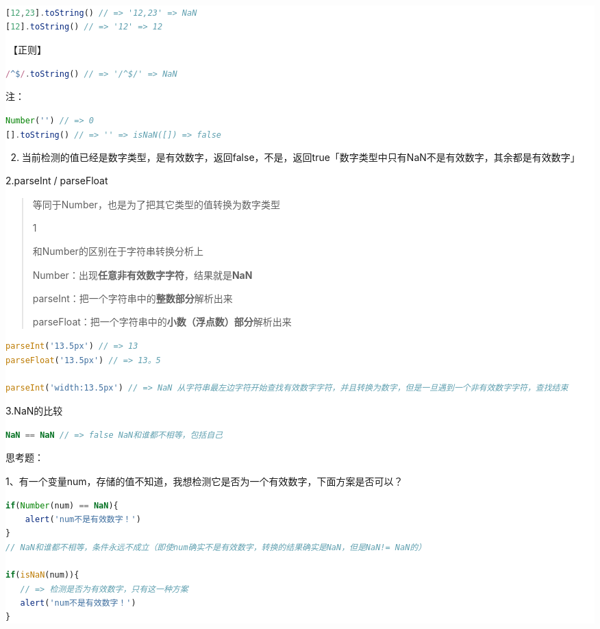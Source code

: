 ```js
[12,23].toString() // => '12,23' => NaN
[12].toString() // => '12' => 12
```

​	【正则】

```js
/^$/.toString() // => '/^$/' => NaN
```

注：

```js
Number('') // => 0
[].toString() // => '' => isNaN([]) => false
```

2. 当前检测的值已经是数字类型，是有效数字，返回false，不是，返回true「数字类型中只有NaN不是有效数字，其余都是有效数字」

2.parseInt / parseFloat

> 等同于Number，也是为了把其它类型的值转换为数字类型
>
> 1
>
> 和Number的区别在于字符串转换分析上
>
> Number：出现**任意非有效数字字符**，结果就是**NaN**
>
> parseInt：把一个字符串中的**整数部分**解析出来
>
> parseFloat：把一个字符串中的**小数（浮点数）部分**解析出来

```js
parseInt('13.5px') // => 13
parseFloat('13.5px') // => 13。5

parseInt('width:13.5px') // => NaN 从字符串最左边字符开始查找有效数字字符，并且转换为数字，但是一旦遇到一个非有效数字字符，查找结束
```

3.NaN的比较

```js
NaN == NaN // => false NaN和谁都不相等，包括自己
```

思考题：

1、有一个变量num，存储的值不知道，我想检测它是否为一个有效数字，下面方案是否可以？

```js
if(Number(num) == NaN){
    alert('num不是有效数字！')
}
// NaN和谁都不相等，条件永远不成立（即使num确实不是有效数字，转换的结果确实是NaN，但是NaN!= NaN的）

if(isNaN(num)){
   // => 检测是否为有效数字，只有这一种方案 
   alert('num不是有效数字！')
}
```
